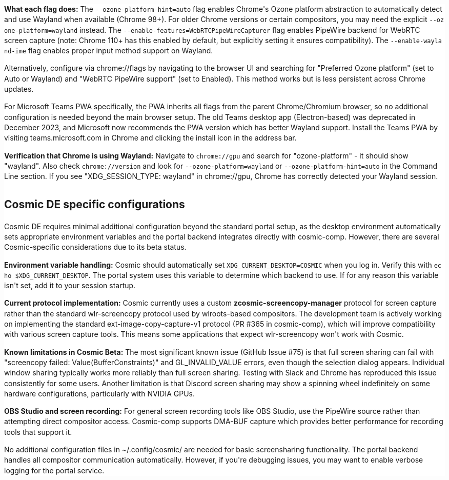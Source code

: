 **What each flag does:** The `--ozone-platform-hint=auto` flag enables Chrome's Ozone platform abstraction to automatically detect and use Wayland when available (Chrome 98+). For older Chrome versions or certain compositors, you may need the explicit `--ozone-platform=wayland` instead. The `--enable-features=WebRTCPipeWireCapturer` flag enables PipeWire backend for WebRTC screen capture (note: Chrome 110+ has this enabled by default, but explicitly setting it ensures compatibility). The `--enable-wayland-ime` flag enables proper input method support on Wayland.

Alternatively, configure via chrome://flags by navigating to the browser UI and searching for "Preferred Ozone platform" (set to Auto or Wayland) and "WebRTC PipeWire support" (set to Enabled). This method works but is less persistent across Chrome updates.

For Microsoft Teams PWA specifically, the PWA inherits all flags from the parent Chrome/Chromium browser, so no additional configuration is needed beyond the main browser setup. The old Teams desktop app (Electron-based) was deprecated in December 2023, and Microsoft now recommends the PWA version which has better Wayland support. Install the Teams PWA by visiting teams.microsoft.com in Chrome and clicking the install icon in the address bar.

**Verification that Chrome is using Wayland:** Navigate to `chrome://gpu` and search for "ozone-platform" - it should show "wayland". Also check `chrome://version` and look for `--ozone-platform=wayland` or `--ozone-platform-hint=auto` in the Command Line section. If you see "XDG_SESSION_TYPE: wayland" in chrome://gpu, Chrome has correctly detected your Wayland session.

## Cosmic DE specific configurations

Cosmic DE requires minimal additional configuration beyond the standard portal setup, as the desktop environment automatically sets appropriate environment variables and the portal backend integrates directly with cosmic-comp. However, there are several Cosmic-specific considerations due to its beta status.

**Environment variable handling:** Cosmic should automatically set `XDG_CURRENT_DESKTOP=COSMIC` when you log in. Verify this with `echo $XDG_CURRENT_DESKTOP`. The portal system uses this variable to determine which backend to use. If for any reason this variable isn't set, add it to your session startup.

**Current protocol implementation:** Cosmic currently uses a custom **zcosmic-screencopy-manager** protocol for screen capture rather than the standard wlr-screencopy protocol used by wlroots-based compositors. The development team is actively working on implementing the standard ext-image-copy-capture-v1 protocol (PR #365 in cosmic-comp), which will improve compatibility with various screen capture tools. This means some applications that expect wlr-screencopy won't work with Cosmic.

**Known limitations in Cosmic Beta:** The most significant known issue (GitHub Issue #75) is that full screen sharing can fail with "screencopy failed: Value(BufferConstraints)" and GL_INVALID_VALUE errors, even though the selection dialog appears. Individual window sharing typically works more reliably than full screen sharing. Testing with Slack and Chrome has reproduced this issue consistently for some users. Another limitation is that Discord screen sharing may show a spinning wheel indefinitely on some hardware configurations, particularly with NVIDIA GPUs.

**OBS Studio and screen recording:** For general screen recording tools like OBS Studio, use the PipeWire source rather than attempting direct compositor access. Cosmic-comp supports DMA-BUF capture which provides better performance for recording tools that support it.

No additional configuration files in ~/.config/cosmic/ are needed for basic screensharing functionality. The portal backend handles all compositor communication automatically. However, if you're debugging issues, you may want to enable verbose logging for the portal service.
